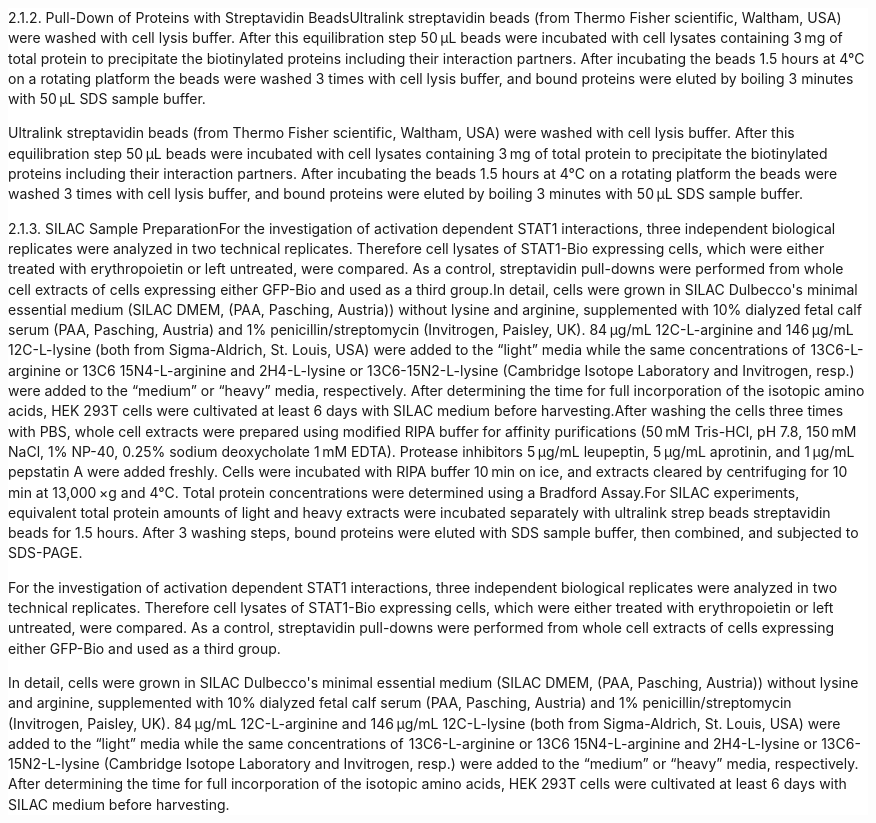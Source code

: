 2.1.2. Pull-Down of Proteins with Streptavidin BeadsUltralink streptavidin beads (from Thermo Fisher scientific, Waltham, USA) were washed with cell lysis buffer. After this equilibration step 50 μL beads were incubated with cell lysates containing 3 mg of total protein to precipitate the biotinylated proteins including their interaction partners. After incubating the beads 1.5 hours at 4°C on a rotating platform the beads were washed 3 times with cell lysis buffer, and bound proteins were eluted by boiling 3 minutes with 50 μL SDS sample buffer.

Ultralink streptavidin beads (from Thermo Fisher scientific, Waltham, USA) were washed with cell lysis buffer. After this equilibration step 50 μL beads were incubated with cell lysates containing 3 mg of total protein to precipitate the biotinylated proteins including their interaction partners. After incubating the beads 1.5 hours at 4°C on a rotating platform the beads were washed 3 times with cell lysis buffer, and bound proteins were eluted by boiling 3 minutes with 50 μL SDS sample buffer.

2.1.3. SILAC Sample PreparationFor the investigation of activation dependent STAT1 interactions, three independent biological replicates were analyzed in two technical replicates. Therefore cell lysates of STAT1-Bio expressing cells, which were either treated with erythropoietin or left untreated, were compared. As a control, streptavidin pull-downs were performed from whole cell extracts of cells expressing either GFP-Bio and used as a third group.In detail, cells were grown in SILAC Dulbecco's minimal essential medium (SILAC DMEM, (PAA, Pasching, Austria)) without lysine and arginine, supplemented with 10% dialyzed fetal calf serum (PAA, Pasching, Austria) and 1% penicillin/streptomycin (Invitrogen, Paisley, UK). 84 μg/mL 12C-L-arginine and 146 μg/mL 12C-L-lysine (both from Sigma-Aldrich, St. Louis, USA) were added to the “light” media while the same concentrations of  13C6-L-arginine or 13C6
15N4-L-arginine and 2H4-L-lysine or 13C6-15N2-L-lysine (Cambridge Isotope Laboratory and Invitrogen, resp.) were added to the “medium” or “heavy” media, respectively. After determining the time for full incorporation of the isotopic amino acids, HEK 293T cells were cultivated at least 6 days with SILAC medium before harvesting.After washing the cells three times with PBS, whole cell extracts were prepared using modified RIPA buffer for affinity purifications (50 mM Tris-HCl, pH 7.8, 150 mM NaCl, 1% NP-40, 0.25% sodium deoxycholate 1 mM EDTA). Protease inhibitors 5 μg/mL leupeptin, 5 μg/mL aprotinin, and 1 μg/mL pepstatin A were added freshly. Cells were incubated with RIPA buffer 10 min on ice, and extracts cleared by centrifuging for 10 min at 13,000 ×g and 4°C. Total protein concentrations were determined using a Bradford Assay.For SILAC experiments, equivalent total protein amounts of light and heavy extracts were incubated separately with ultralink strep beads streptavidin beads for 1.5 hours. After 3 washing steps, bound proteins were eluted with SDS sample buffer, then combined, and subjected to SDS-PAGE.

For the investigation of activation dependent STAT1 interactions, three independent biological replicates were analyzed in two technical replicates. Therefore cell lysates of STAT1-Bio expressing cells, which were either treated with erythropoietin or left untreated, were compared. As a control, streptavidin pull-downs were performed from whole cell extracts of cells expressing either GFP-Bio and used as a third group.

In detail, cells were grown in SILAC Dulbecco's minimal essential medium (SILAC DMEM, (PAA, Pasching, Austria)) without lysine and arginine, supplemented with 10% dialyzed fetal calf serum (PAA, Pasching, Austria) and 1% penicillin/streptomycin (Invitrogen, Paisley, UK). 84 μg/mL 12C-L-arginine and 146 μg/mL 12C-L-lysine (both from Sigma-Aldrich, St. Louis, USA) were added to the “light” media while the same concentrations of  13C6-L-arginine or 13C6
15N4-L-arginine and 2H4-L-lysine or 13C6-15N2-L-lysine (Cambridge Isotope Laboratory and Invitrogen, resp.) were added to the “medium” or “heavy” media, respectively. After determining the time for full incorporation of the isotopic amino acids, HEK 293T cells were cultivated at least 6 days with SILAC medium before harvesting.
